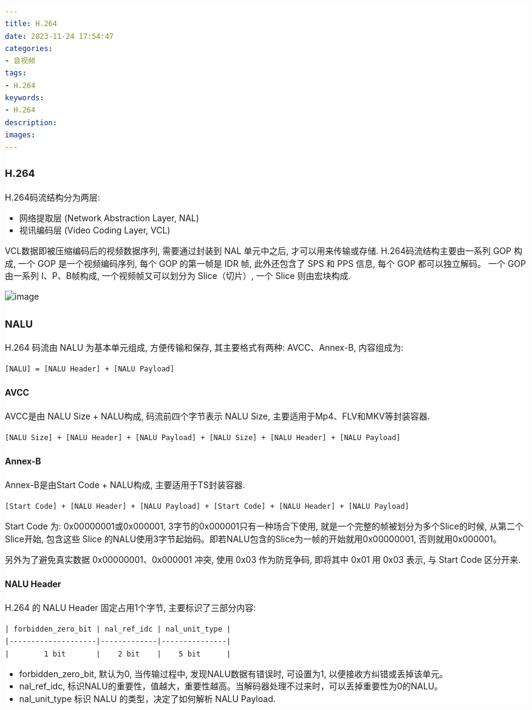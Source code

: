 ```yaml
---
title: H.264
date: 2023-11-24 17:54:47
categories:
- 音视频
tags:
- H.264
keywords:
- H.264
description:
images:
---
```


### H.264
H.264码流结构分为两层:
- 网络提取层 (Network Abstraction Layer, NAL)
- 视讯编码层 (Video Coding Layer, VCL)

VCL数据即被压缩编码后的视频数据序列, 需要通过封装到 NAL 单元中之后, 才可以用来传输或存储. H.264码流结构主要由一系列 GOP 构成, 一个 GOP 是一个视频编码序列, 每个 GOP 的第一帧是 IDR 帧, 此外还包含了 SPS 和 PPS 信息, 每个 GOP 都可以独立解码。 一个 GOP 由一系列 I、P、B帧构成, 一个视频帧又可以划分为 Slice（切片）, 一个 Slice 则由宏块构成.

![image](https://meanmouse.github.io/pic/postImage/H.264/H.264码流结构.png)

### NALU
H.264 码流由 NALU 为基本单元组成, 方便传输和保存, 其主要格式有两种: AVCC、Annex-B, 内容组成为:
```
[NALU] = [NALU Header] + [NALU Payload]
```

#### AVCC
AVCC是由 NALU Size + NALU构成, 码流前四个字节表示 NALU Size, 主要适用于Mp4、FLV和MKV等封装容器. 
```
[NALU Size] + [NALU Header] + [NALU Payload] + [NALU Size] + [NALU Header] + [NALU Payload]
```

#### Annex-B
Annex-B是由Start Code + NALU构成, 主要适用于TS封装容器.
```
[Start Code] + [NALU Header] + [NALU Payload] + [Start Code] + [NALU Header] + [NALU Payload]
```
Start Code 为: 0x00000001或0x000001, 3字节的0x000001只有一种场合下使用, 就是一个完整的帧被划分为多个Slice的时候, 从第二个Slice开始, 包含这些 Slice 的NALU使用3字节起始码。即若NALU包含的Slice为一帧的开始就用0x00000001, 否则就用0x000001。

另外为了避免真实数据 0x00000001、0x000001 冲突, 使用 0x03 作为防竞争码, 即将其中 0x01 用 0x03 表示, 与 Start Code 区分开来.

#### NALU Header
H.264 的 NALU Header 固定占用1个字节, 主要标识了三部分内容:
```
| forbidden_zero_bit | nal_ref_idc | nal_unit_type |
|--------------------|-------------|---------------|
|        1 bit       |    2 bit    |    5 bit      |

```
- forbidden_zero_bit, 默认为0, 当传输过程中, 发现NALU数据有错误时, 可设置为1, 以便接收方纠错或丢掉该单元。
- nal_ref_idc, 标识NALU的重要性，值越大，重要性越高。当解码器处理不过来时，可以丢掉重要性为0的NALU。
- nal_unit_type 标识 NALU 的类型，决定了如何解析 NALU Payload.
